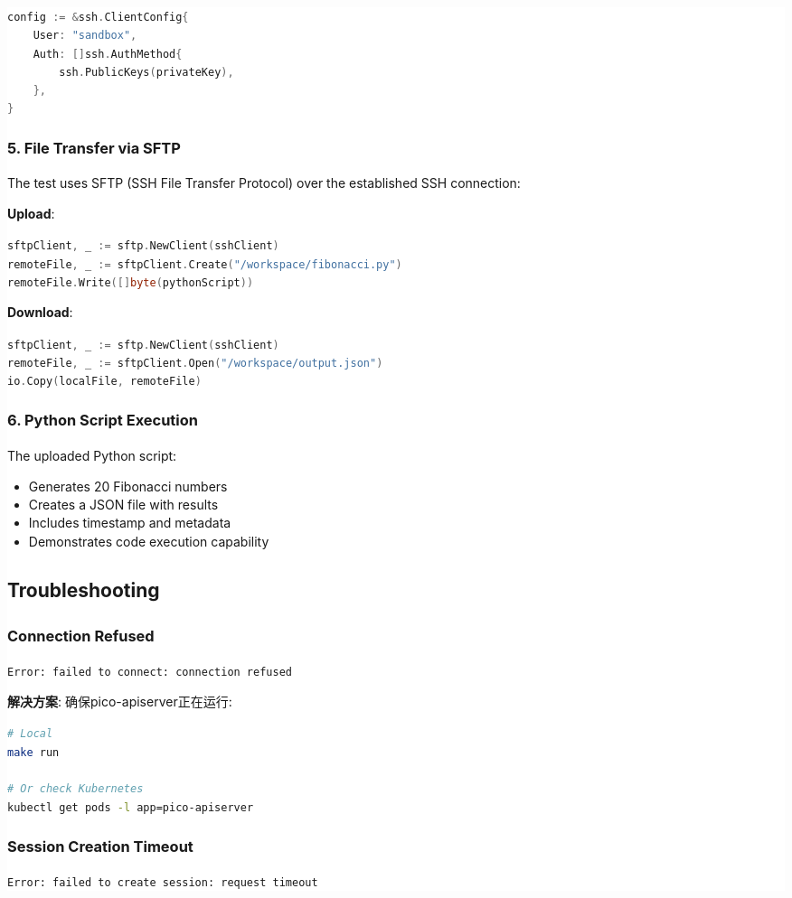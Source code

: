 ```go
config := &ssh.ClientConfig{
    User: "sandbox",
    Auth: []ssh.AuthMethod{
        ssh.PublicKeys(privateKey),
    },
}
```

### 5. File Transfer via SFTP

The test uses SFTP (SSH File Transfer Protocol) over the established SSH connection:

**Upload**:
```go
sftpClient, _ := sftp.NewClient(sshClient)
remoteFile, _ := sftpClient.Create("/workspace/fibonacci.py")
remoteFile.Write([]byte(pythonScript))
```

**Download**:
```go
sftpClient, _ := sftp.NewClient(sshClient)
remoteFile, _ := sftpClient.Open("/workspace/output.json")
io.Copy(localFile, remoteFile)
```

### 6. Python Script Execution

The uploaded Python script:
- Generates 20 Fibonacci numbers
- Creates a JSON file with results
- Includes timestamp and metadata
- Demonstrates code execution capability

## Troubleshooting

### Connection Refused

```
Error: failed to connect: connection refused
```

**解决方案**: 确保pico-apiserver正在运行:
```bash
# Local
make run

# Or check Kubernetes
kubectl get pods -l app=pico-apiserver
```

### Session Creation Timeout

```
Error: failed to create session: request timeout
```
